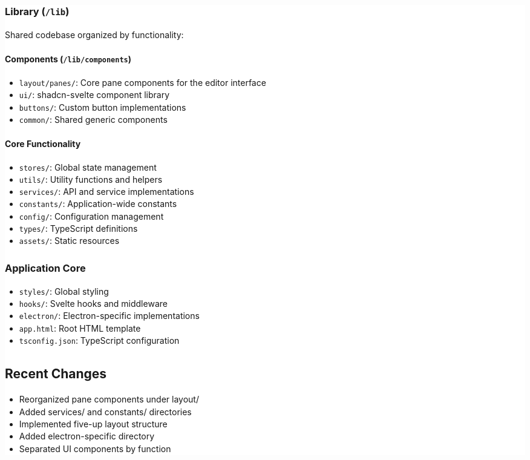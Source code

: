 ### Library (`/lib`)
Shared codebase organized by functionality:

#### Components (`/lib/components`)
- `layout/panes/`: Core pane components for the editor interface
- `ui/`: shadcn-svelte component library
- `buttons/`: Custom button implementations
- `common/`: Shared generic components

#### Core Functionality
- `stores/`: Global state management
- `utils/`: Utility functions and helpers
- `services/`: API and service implementations
- `constants/`: Application-wide constants
- `config/`: Configuration management
- `types/`: TypeScript definitions
- `assets/`: Static resources

### Application Core
- `styles/`: Global styling
- `hooks/`: Svelte hooks and middleware
- `electron/`: Electron-specific implementations
- `app.html`: Root HTML template
- `tsconfig.json`: TypeScript configuration

## Recent Changes
- Reorganized pane components under layout/
- Added services/ and constants/ directories
- Implemented five-up layout structure
- Added electron-specific directory
- Separated UI components by function